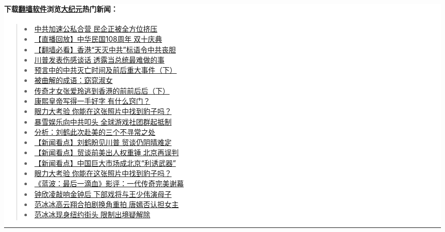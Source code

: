 #### 下载<a href="https://git.io/JesJV">翻墙软件</a>浏览<a href="http://www.epochtimes.com">大纪元</a>热门新闻：
> <li><a href="http://www.epochtimes.com/gb/19/10/7/n11572528.htm">中共加速公私合营 民企正被全方位挤压</a></li>
> <li><a href="http://www.epochtimes.com/gb/19/10/9/n11579460.htm">【直播回放】中华民国108周年 双十庆典</a></li>
> <li><a href="http://www.epochtimes.com/gb/19/10/10/n11579807.htm">【翻墙必看】香港“天灭中共”标语令中共丧胆</a></li>
> <li><a href="http://www.epochtimes.com/gb/19/10/10/n11580036.htm">川普发表伤感谈话 透露当总统最难做的事</a></li>
> <li><a href="http://www.epochtimes.com/gb/19/9/29/n11554590.htm">预言中的中共灭亡时间及前后重大事件（下）</a></li>
> <li><a href="http://www.epochtimes.com/gb/19/10/4/n11568273.htm">被曲解的成语：窈窕淑女</a></li>
> <li><a href="http://www.epochtimes.com/gb/19/10/2/n11563658.htm">传奇才女张爱玲逃到香港的前前后后（下）</a></li>
> <li><a href="http://www.epochtimes.com/gb/19/9/23/n11539994.htm">康熙皇帝写得一手好字 有什么窍门？</a></li>
> <li><a href="http://www.epochtimes.com/gb/19/10/9/n11577534.htm">眼力大考验 你能在这张照片中找到豹子吗？</a></li>
> <li><a href="http://www.epochtimes.com/gb/19/10/9/n11578774.htm">暴雪娱乐向中共叩头 全球游戏社团群起抵制</a></li>
> <li><a href="http://www.epochtimes.com/gb/19/10/9/n11577528.htm">分析：刘鹤此次赴美的三个不寻常之处</a></li>
> <li><a href="http://www.epochtimes.com/gb/19/10/10/n11580854.htm">【新闻看点】刘鹤盼见川普 贸谈仍阴晴难定</a></li>
> <li><a href="http://www.epochtimes.com/gb/19/10/8/n11576773.htm">【新闻看点】贸谈前美出人权重锤 北京再误判</a></li>
> <li><a href="http://www.epochtimes.com/gb/19/10/9/n11578839.htm">【新闻看点】中国巨大市场成北京“利诱武器”</a></li>
> <li><a href="http://www.epochtimes.com/gb/19/10/9/n11577534.htm">眼力大考验 你能在这张照片中找到豹子吗？</a></li>
> <li><a href="http://www.epochtimes.com/gb/19/10/8/n11576651.htm">《蓝波：最后一滴血》影评：一代传奇完美谢幕</a></li>
> <li><a href="http://www.epochtimes.com/gb/19/10/9/n11578053.htm">钟欣凌敲响金钟后 下部戏将与王少伟演母子</a></li>
> <li><a href="http://www.epochtimes.com/gb/19/10/8/n11576766.htm">范冰冰高云翔合拍剧换角重拍 唐嫣否认担女主</a></li>
> <li><a href="http://www.epochtimes.com/gb/19/10/9/n11578789.htm">范冰冰现身纽约街头 限制出境疑解除</a></li>
<hr>
